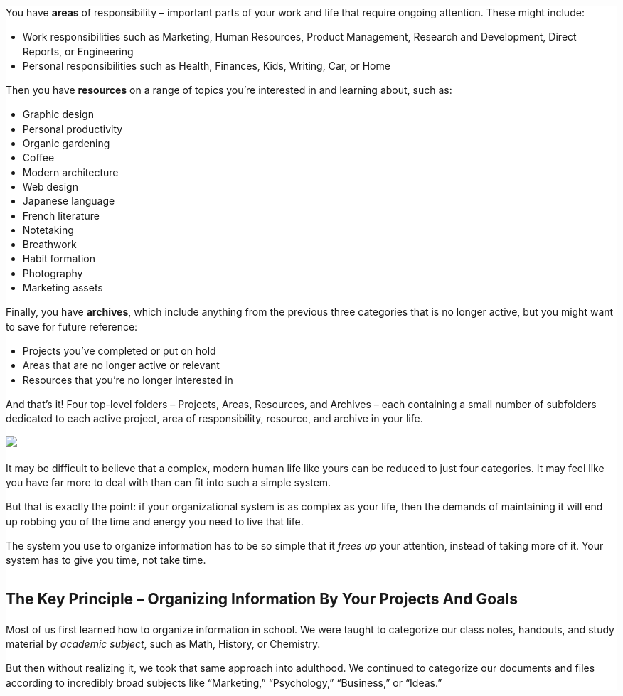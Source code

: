 You have **areas** of responsibility – important parts of your work and life that require ongoing attention. These might include:

-   Work responsibilities such as Marketing, Human Resources, Product Management, Research and Development, Direct Reports, or Engineering
-   Personal responsibilities such as Health, Finances, Kids, Writing, Car, or Home

Then you have **resources** on a range of topics you’re interested in and learning about, such as:

-   Graphic design
-   Personal productivity
-   Organic gardening
-   Coffee
-   Modern architecture
-   Web design
-   Japanese language
-   French literature
-   Notetaking
-   Breathwork
-   Habit formation
-   Photography
-   Marketing assets

Finally, you have **archives**, which include anything from the previous three categories that is no longer active, but you might want to save for future reference:

-   Projects you’ve completed or put on hold
-   Areas that are no longer active or relevant
-   Resources that you’re no longer interested in

And that’s it! Four top-level folders – Projects, Areas, Resources, and Archives – each containing a small number of subfolders dedicated to each active project, area of responsibility, resource, and archive in your life.

![](https://fortelabs.com/wp-content/uploads/2017/02/PARA-blog-post-PARA-hierarchy-1024x576.jpeg)

It may be difficult to believe that a complex, modern human life like yours can be reduced to just four categories. It may feel like you have far more to deal with than can fit into such a simple system.

But that is exactly the point: if your organizational system is as complex as your life, then the demands of maintaining it will end up robbing you of the time and energy you need to live that life.

The system you use to organize information has to be so simple that it _frees up_ your attention, instead of taking more of it. Your system has to give you time, not take time.

## The Key Principle – Organizing Information By Your Projects And Goals

Most of us first learned how to organize information in school. We were taught to categorize our class notes, handouts, and study material by _academic subject_, such as Math, History, or Chemistry.

But then without realizing it, we took that same approach into adulthood. We continued to categorize our documents and files according to incredibly broad subjects like “Marketing,” “Psychology,” “Business,” or “Ideas.”
